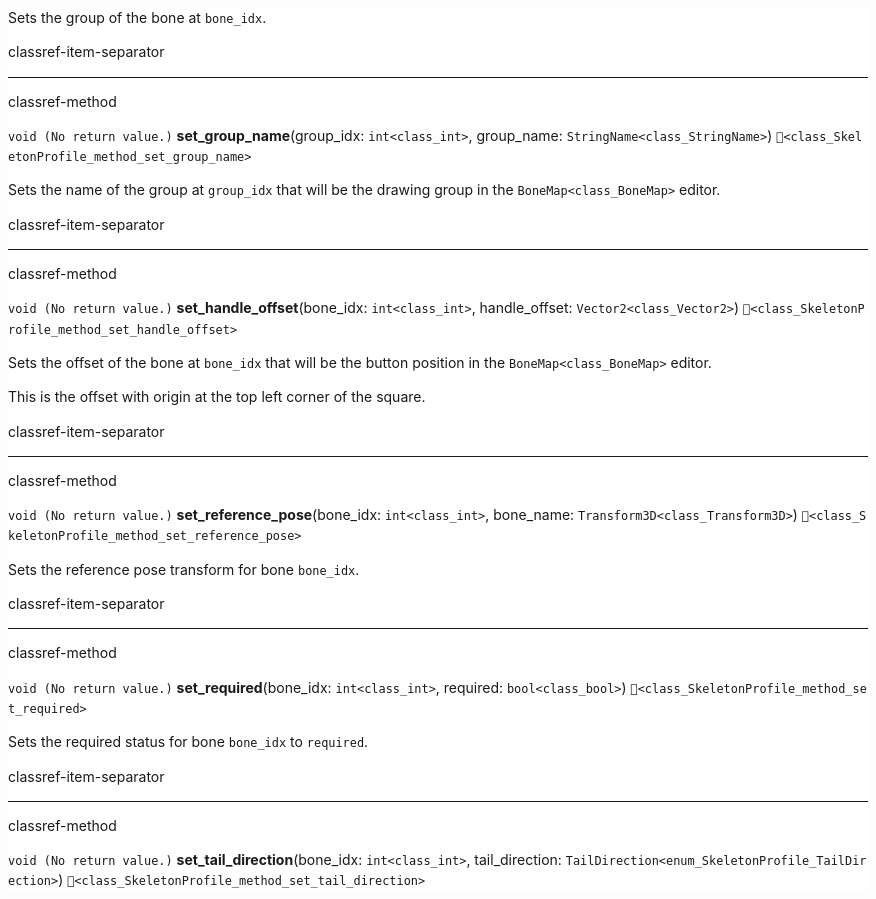 Sets the group of the bone at `bone_idx`.

classref-item-separator

------------------------------------------------------------------------

classref-method

`void (No return value.)` **set\_group\_name**(group\_idx:
`int<class_int>`, group\_name: `StringName<class_StringName>`)
`🔗<class_SkeletonProfile_method_set_group_name>`

Sets the name of the group at `group_idx` that will be the drawing group
in the `BoneMap<class_BoneMap>` editor.

classref-item-separator

------------------------------------------------------------------------

classref-method

`void (No return value.)` **set\_handle\_offset**(bone\_idx:
`int<class_int>`, handle\_offset: `Vector2<class_Vector2>`)
`🔗<class_SkeletonProfile_method_set_handle_offset>`

Sets the offset of the bone at `bone_idx` that will be the button
position in the `BoneMap<class_BoneMap>` editor.

This is the offset with origin at the top left corner of the square.

classref-item-separator

------------------------------------------------------------------------

classref-method

`void (No return value.)` **set\_reference\_pose**(bone\_idx:
`int<class_int>`, bone\_name: `Transform3D<class_Transform3D>`)
`🔗<class_SkeletonProfile_method_set_reference_pose>`

Sets the reference pose transform for bone `bone_idx`.

classref-item-separator

------------------------------------------------------------------------

classref-method

`void (No return value.)` **set\_required**(bone\_idx: `int<class_int>`,
required: `bool<class_bool>`)
`🔗<class_SkeletonProfile_method_set_required>`

Sets the required status for bone `bone_idx` to `required`.

classref-item-separator

------------------------------------------------------------------------

classref-method

`void (No return value.)` **set\_tail\_direction**(bone\_idx:
`int<class_int>`, tail\_direction:
`TailDirection<enum_SkeletonProfile_TailDirection>`)
`🔗<class_SkeletonProfile_method_set_tail_direction>`
